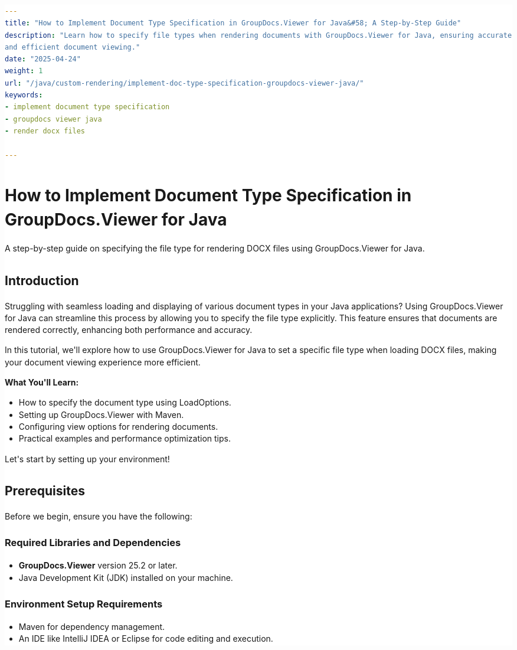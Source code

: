 ```yaml
---
title: "How to Implement Document Type Specification in GroupDocs.Viewer for Java&#58; A Step-by-Step Guide"
description: "Learn how to specify file types when rendering documents with GroupDocs.Viewer for Java, ensuring accurate and efficient document viewing."
date: "2025-04-24"
weight: 1
url: "/java/custom-rendering/implement-doc-type-specification-groupdocs-viewer-java/"
keywords:
- implement document type specification
- groupdocs viewer java
- render docx files

---
```



# How to Implement Document Type Specification in GroupDocs.Viewer for Java

A step-by-step guide on specifying the file type for rendering DOCX files using GroupDocs.Viewer for Java.

## Introduction

Struggling with seamless loading and displaying of various document types in your Java applications? Using GroupDocs.Viewer for Java can streamline this process by allowing you to specify the file type explicitly. This feature ensures that documents are rendered correctly, enhancing both performance and accuracy.

In this tutorial, we'll explore how to use GroupDocs.Viewer for Java to set a specific file type when loading DOCX files, making your document viewing experience more efficient.

**What You'll Learn:**
- How to specify the document type using LoadOptions.
- Setting up GroupDocs.Viewer with Maven.
- Configuring view options for rendering documents.
- Practical examples and performance optimization tips.

Let's start by setting up your environment!

## Prerequisites

Before we begin, ensure you have the following:

### Required Libraries and Dependencies
- **GroupDocs.Viewer** version 25.2 or later.
- Java Development Kit (JDK) installed on your machine.

### Environment Setup Requirements
- Maven for dependency management.
- An IDE like IntelliJ IDEA or Eclipse for code editing and execution.
